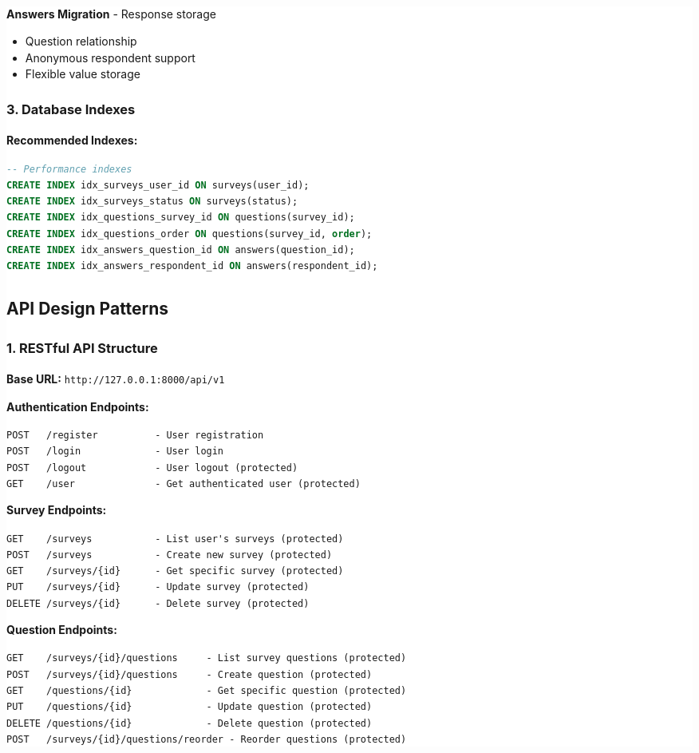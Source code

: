 **Answers Migration** - Response storage

- Question relationship
- Anonymous respondent support
- Flexible value storage

### 3. Database Indexes

**Recommended Indexes:**

```sql
-- Performance indexes
CREATE INDEX idx_surveys_user_id ON surveys(user_id);
CREATE INDEX idx_surveys_status ON surveys(status);
CREATE INDEX idx_questions_survey_id ON questions(survey_id);
CREATE INDEX idx_questions_order ON questions(survey_id, order);
CREATE INDEX idx_answers_question_id ON answers(question_id);
CREATE INDEX idx_answers_respondent_id ON answers(respondent_id);
```

## API Design Patterns

### 1. RESTful API Structure

**Base URL:** `http://127.0.0.1:8000/api/v1`

**Authentication Endpoints:**

```
POST   /register          - User registration
POST   /login             - User login
POST   /logout            - User logout (protected)
GET    /user              - Get authenticated user (protected)
```

**Survey Endpoints:**

```
GET    /surveys           - List user's surveys (protected)
POST   /surveys           - Create new survey (protected)
GET    /surveys/{id}      - Get specific survey (protected)
PUT    /surveys/{id}      - Update survey (protected)
DELETE /surveys/{id}      - Delete survey (protected)
```

**Question Endpoints:**

```
GET    /surveys/{id}/questions     - List survey questions (protected)
POST   /surveys/{id}/questions     - Create question (protected)
GET    /questions/{id}             - Get specific question (protected)
PUT    /questions/{id}             - Update question (protected)
DELETE /questions/{id}             - Delete question (protected)
POST   /surveys/{id}/questions/reorder - Reorder questions (protected)
```
